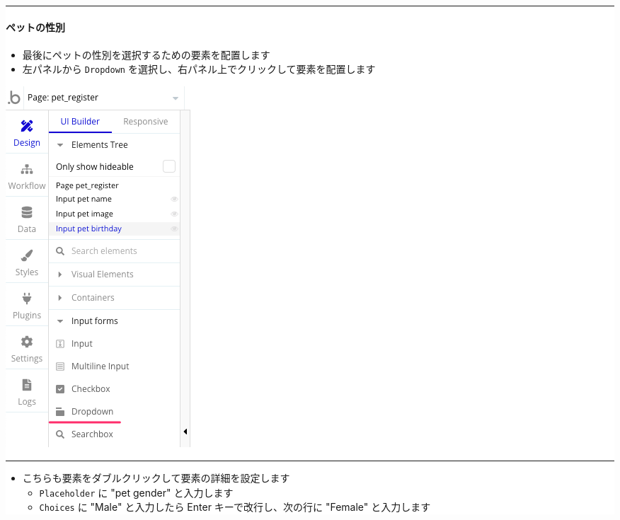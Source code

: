 ----

#### ペットの性別

- 最後にペットの性別を選択するための要素を配置します
- 左パネルから `Dropdown` を選択し、右パネル上でクリックして要素を配置します

![bg right h:650px](images/2023-11-02-00-48-33.png)

---

- こちらも要素をダブルクリックして要素の詳細を設定します
  - `Placeholder` に "pet gender" と入力します
  - `Choices` に "Male" と入力したら Enter キーで改行し、次の行に "Female" と入力します
